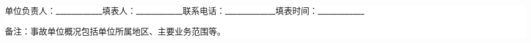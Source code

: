 </tbody>
</table>

单位负责人：\_\_\_\_\_\_\_\_\_\_\_\_填表人：\_\_\_\_\_\_\_\_\_\_\_\_联系电话：\_\_\_\_\_\_\_\_\_\_\_\_\_填表时间：\_\_\_\_\_\_\_\_\_\_\_\_

备注：事故单位概况包括单位所属地区、主要业务范围等。
